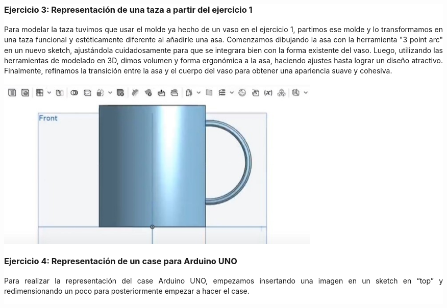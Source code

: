 ### Ejercicio 3: Representación de una taza a partir del ejercicio 1

<p align="justify">
Para modelar la taza tuvimos que usar el molde ya hecho de un vaso en el ejercicio 1, partimos ese molde y lo transformamos en una taza funcional y estéticamente diferente al añadirle una asa. Comenzamos dibujando la asa con la herramienta "3 point arc" en un nuevo sketch, ajustándola cuidadosamente para que se integrara bien con la forma existente del vaso. Luego, utilizando las herramientas de modelado en 3D, dimos volumen y forma ergonómica a la asa, haciendo ajustes hasta lograr un diseño atractivo. Finalmente, refinamos la transición entre la asa y el cuerpo del vaso para obtener una apariencia suave y cohesiva.
</p>

<div align="center"; style="display: flex; justify-content: space-between;">
  <img src="https://github.com/EdwinJaraOFC/VentusSolarisAnalyzer/blob/main/Documentacion/Talleres/Taller 04/Imagenes/T04Imagen22.jpg" width="600px"/>
</div>

### Ejercicio 4: Representación de un case para Arduino UNO

<p align="justify">
Para realizar la representación del case Arduino UNO, empezamos insertando una imagen en un sketch en “top” y redimensionando un poco para posteriormente empezar a hacer el case.
</p>

<div align="center"; style="display: flex; justify-content: space-between;">